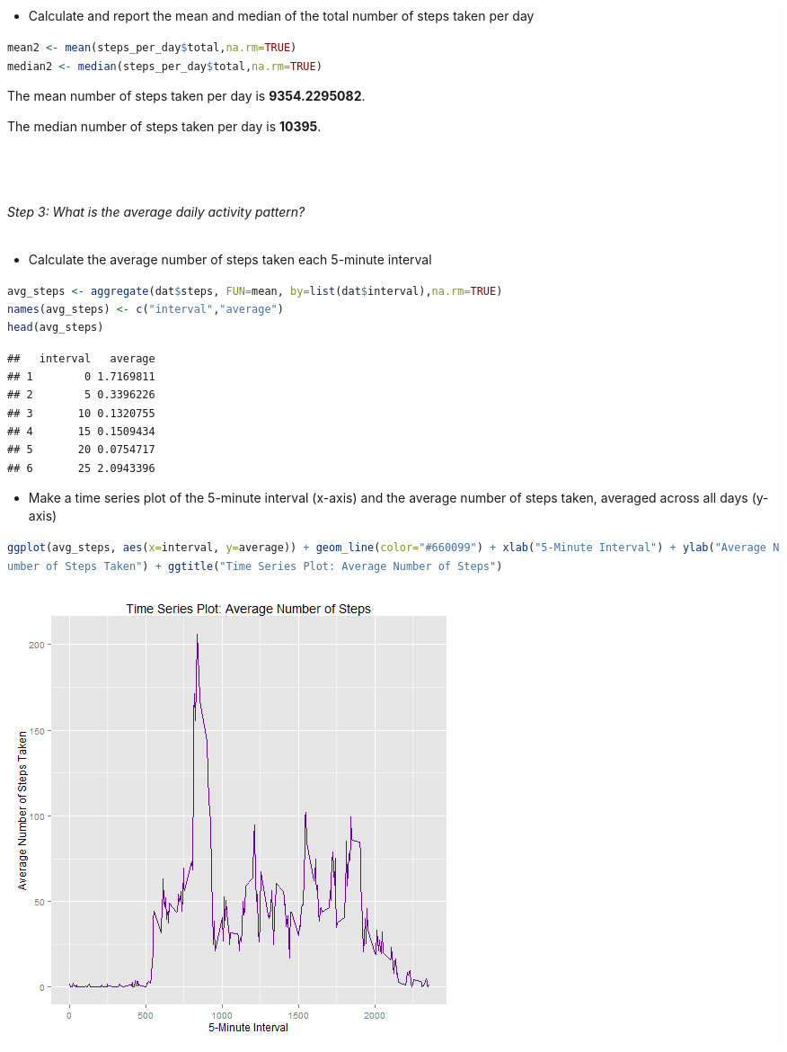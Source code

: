- Calculate and report the mean and median of the total number of steps taken per day


```r
mean2 <- mean(steps_per_day$total,na.rm=TRUE)
median2 <- median(steps_per_day$total,na.rm=TRUE)
```

The mean number of steps taken per day is **9354.2295082**. 

The median number of steps taken per day is **10395**. 

<br><br>

###### Step 3: What is the average daily activity pattern?

- Calculate the average number of steps taken each 5-minute interval 


```r
avg_steps <- aggregate(dat$steps, FUN=mean, by=list(dat$interval),na.rm=TRUE)
names(avg_steps) <- c("interval","average")
head(avg_steps)
```

```
##   interval   average
## 1        0 1.7169811
## 2        5 0.3396226
## 3       10 0.1320755
## 4       15 0.1509434
## 5       20 0.0754717
## 6       25 2.0943396
```

- Make a time series plot of the 5-minute interval (x-axis) and the average number of steps taken, averaged across all days (y-axis)


```r
ggplot(avg_steps, aes(x=interval, y=average)) + geom_line(color="#660099") + xlab("5-Minute Interval") + ylab("Average Number of Steps Taken") + ggtitle("Time Series Plot: Average Number of Steps")
```

![plot of chunk unnamed-chunk-10](figure/unnamed-chunk-10-1.png) 
